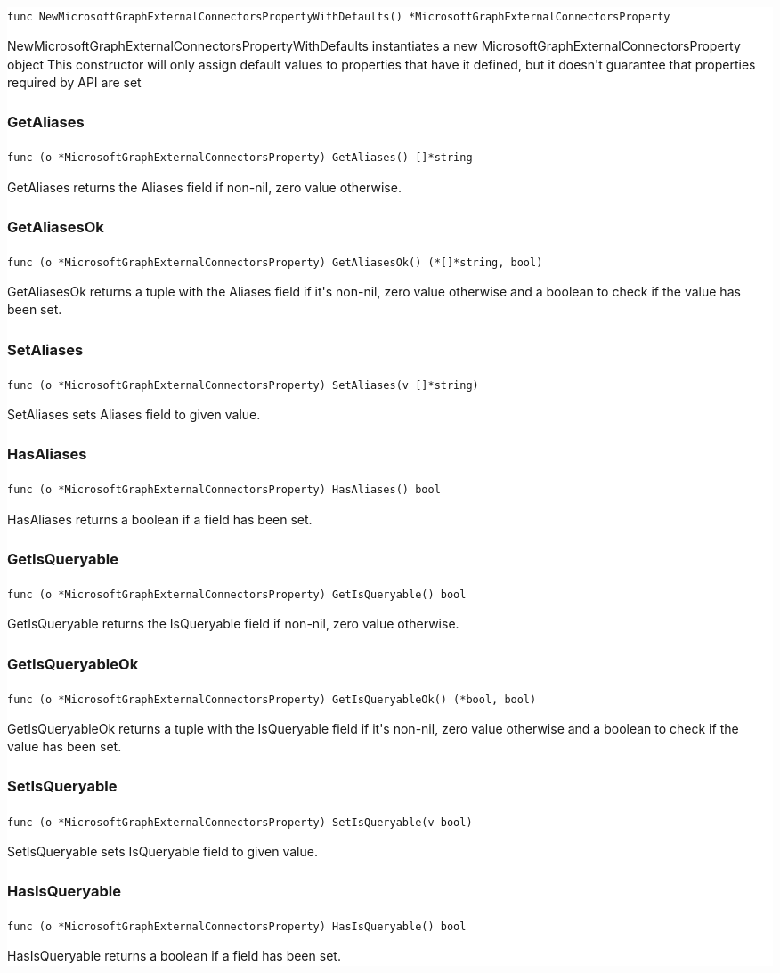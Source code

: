 `func NewMicrosoftGraphExternalConnectorsPropertyWithDefaults() *MicrosoftGraphExternalConnectorsProperty`

NewMicrosoftGraphExternalConnectorsPropertyWithDefaults instantiates a new MicrosoftGraphExternalConnectorsProperty object
This constructor will only assign default values to properties that have it defined,
but it doesn't guarantee that properties required by API are set

### GetAliases

`func (o *MicrosoftGraphExternalConnectorsProperty) GetAliases() []*string`

GetAliases returns the Aliases field if non-nil, zero value otherwise.

### GetAliasesOk

`func (o *MicrosoftGraphExternalConnectorsProperty) GetAliasesOk() (*[]*string, bool)`

GetAliasesOk returns a tuple with the Aliases field if it's non-nil, zero value otherwise
and a boolean to check if the value has been set.

### SetAliases

`func (o *MicrosoftGraphExternalConnectorsProperty) SetAliases(v []*string)`

SetAliases sets Aliases field to given value.

### HasAliases

`func (o *MicrosoftGraphExternalConnectorsProperty) HasAliases() bool`

HasAliases returns a boolean if a field has been set.

### GetIsQueryable

`func (o *MicrosoftGraphExternalConnectorsProperty) GetIsQueryable() bool`

GetIsQueryable returns the IsQueryable field if non-nil, zero value otherwise.

### GetIsQueryableOk

`func (o *MicrosoftGraphExternalConnectorsProperty) GetIsQueryableOk() (*bool, bool)`

GetIsQueryableOk returns a tuple with the IsQueryable field if it's non-nil, zero value otherwise
and a boolean to check if the value has been set.

### SetIsQueryable

`func (o *MicrosoftGraphExternalConnectorsProperty) SetIsQueryable(v bool)`

SetIsQueryable sets IsQueryable field to given value.

### HasIsQueryable

`func (o *MicrosoftGraphExternalConnectorsProperty) HasIsQueryable() bool`

HasIsQueryable returns a boolean if a field has been set.
